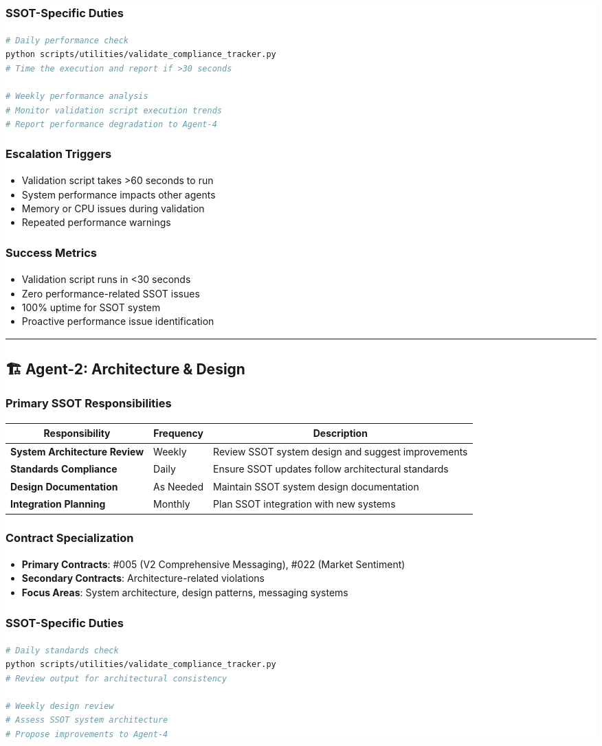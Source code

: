 ### **SSOT-Specific Duties**
```bash
# Daily performance check
python scripts/utilities/validate_compliance_tracker.py
# Time the execution and report if >30 seconds

# Weekly performance analysis
# Monitor validation script execution trends
# Report performance degradation to Agent-4
```

### **Escalation Triggers**
- Validation script takes >60 seconds to run
- System performance impacts other agents
- Memory or CPU issues during validation
- Repeated performance warnings

### **Success Metrics**
- Validation script runs in <30 seconds
- Zero performance-related SSOT issues
- 100% uptime for SSOT system
- Proactive performance issue identification

---

## 🏗️ **Agent-2: Architecture & Design**

### **Primary SSOT Responsibilities**
| Responsibility | Frequency | Description |
|----------------|-----------|-------------|
| **System Architecture Review** | Weekly | Review SSOT system design and suggest improvements |
| **Standards Compliance** | Daily | Ensure SSOT updates follow architectural standards |
| **Design Documentation** | As Needed | Maintain SSOT system design documentation |
| **Integration Planning** | Monthly | Plan SSOT integration with new systems |

### **Contract Specialization**
- **Primary Contracts**: #005 (V2 Comprehensive Messaging), #022 (Market Sentiment)
- **Secondary Contracts**: Architecture-related violations
- **Focus Areas**: System architecture, design patterns, messaging systems

### **SSOT-Specific Duties**
```bash
# Daily standards check
python scripts/utilities/validate_compliance_tracker.py
# Review output for architectural consistency

# Weekly design review
# Assess SSOT system architecture
# Propose improvements to Agent-4
```
